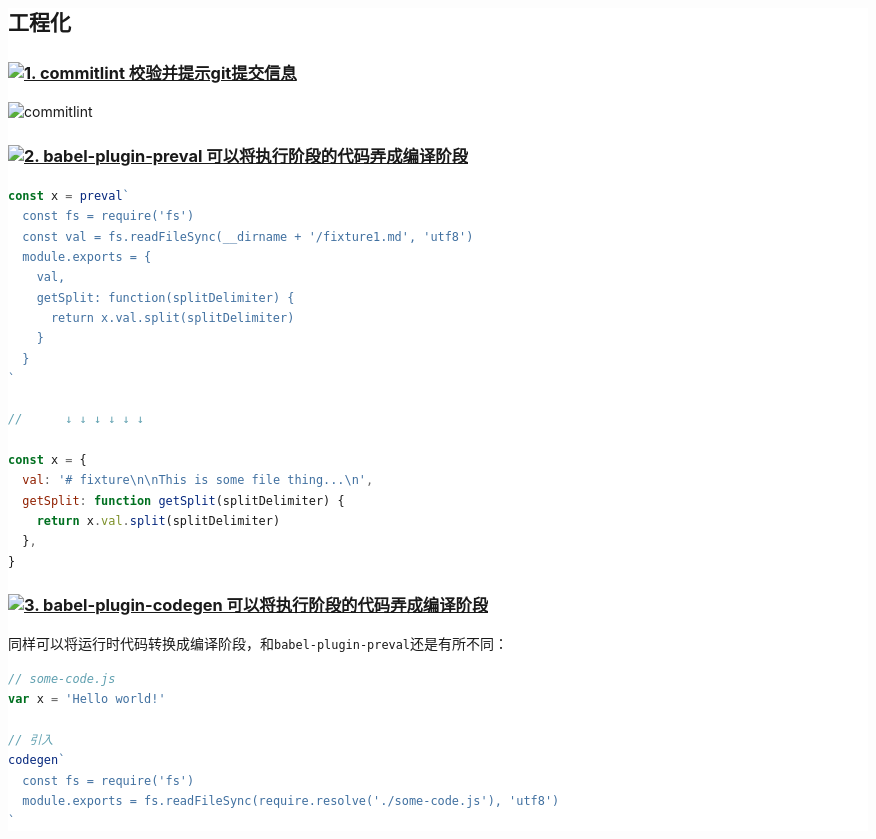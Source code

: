 ## 工程化

### [![1. commitlint 校验并提示git提交信息](https://img.shields.io/github/stars/conventional-changelog/commitlint?label=commitlint&style=social)](https://github.com/conventional-changelog/commitlint)

![commitlint](/img/commitlint.svg)

### [![2. babel-plugin-preval 可以将执行阶段的代码弄成编译阶段](https://img.shields.io/github/stars/kentcdodds/babel-plugin-preval?label=babel-plugin-preval&style=social)](https://github.com/kentcdodds/babel-plugin-preval)

```javascript
const x = preval`
  const fs = require('fs')
  const val = fs.readFileSync(__dirname + '/fixture1.md', 'utf8')
  module.exports = {
    val,
    getSplit: function(splitDelimiter) {
      return x.val.split(splitDelimiter)
    }
  }
`

//      ↓ ↓ ↓ ↓ ↓ ↓

const x = {
  val: '# fixture\n\nThis is some file thing...\n',
  getSplit: function getSplit(splitDelimiter) {
    return x.val.split(splitDelimiter)
  },
}
```

### [![3. babel-plugin-codegen 可以将执行阶段的代码弄成编译阶段](https://img.shields.io/github/stars/kentcdodds/babel-plugin-codegen?label=babel-plugin-codegen&style=social)](https://github.com/kentcdodds/babel-plugin-codegen)

同样可以将运行时代码转换成编译阶段，和`babel-plugin-preval`还是有所不同：

```javascript
// some-code.js
var x = 'Hello world!'

// 引入
codegen`
  const fs = require('fs')
  module.exports = fs.readFileSync(require.resolve('./some-code.js'), 'utf8')
`
```
